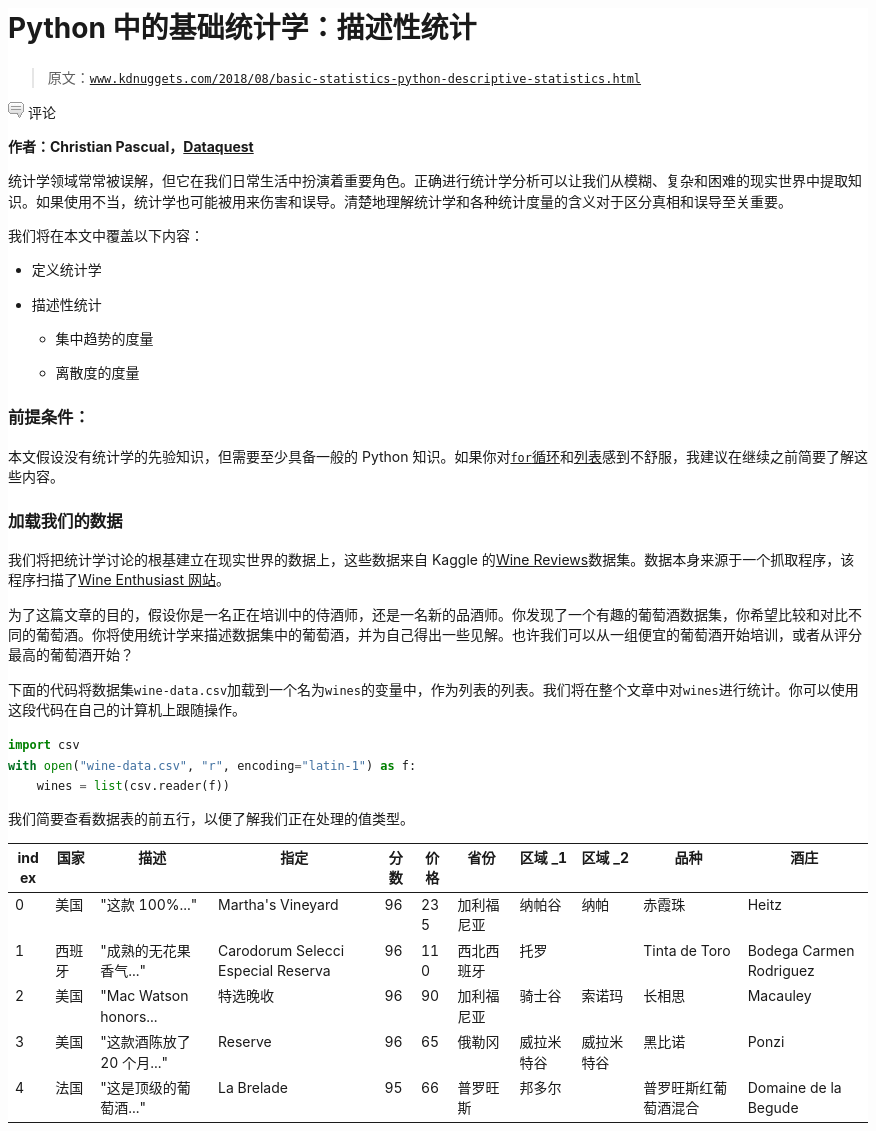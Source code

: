 # Python 中的基础统计学：描述性统计

> 原文：[`www.kdnuggets.com/2018/08/basic-statistics-python-descriptive-statistics.html`](https://www.kdnuggets.com/2018/08/basic-statistics-python-descriptive-statistics.html)

![c](img/3d9c022da2d331bb56691a9617b91b90.png) 评论

**作者：Christian Pascual，[Dataquest](https://www.dataquest.io/blog/)**

统计学领域常常被误解，但它在我们日常生活中扮演着重要角色。正确进行统计学分析可以让我们从模糊、复杂和困难的现实世界中提取知识。如果使用不当，统计学也可能被用来伤害和误导。清楚地理解统计学和各种统计度量的含义对于区分真相和误导至关重要。

我们将在本文中覆盖以下内容：

+   定义统计学

+   描述性统计

    +   集中趋势的度量

    +   离散度的度量

### 前提条件：

本文假设没有统计学的先验知识，但需要至少具备一般的 Python 知识。如果你对[`for`循环](https://www.python-tutorial.net/python-loops/)和[列表](https://www.python-tutorial.net/python-lists/)感到不舒服，我建议在继续之前简要了解这些内容。

### 加载我们的数据

我们将把统计学讨论的根基建立在现实世界的数据上，这些数据来自 Kaggle 的[Wine Reviews](https://www.kaggle.com/zynicide/wine-reviews/data)数据集。数据本身来源于一个抓取程序，该程序扫描了[Wine Enthusiast 网站](https://www.winemag.com/)。

为了这篇文章的目的，假设你是一名正在培训中的侍酒师，还是一名新的品酒师。你发现了一个有趣的葡萄酒数据集，你希望比较和对比不同的葡萄酒。你将使用统计学来描述数据集中的葡萄酒，并为自己得出一些见解。也许我们可以从一组便宜的葡萄酒开始培训，或者从评分最高的葡萄酒开始？

下面的代码将数据集`wine-data.csv`加载到一个名为`wines`的变量中，作为列表的列表。我们将在整个文章中对`wines`进行统计。你可以使用这段代码在自己的计算机上跟随操作。

```py
import csv
with open("wine-data.csv", "r", encoding="latin-1") as f:
    wines = list(csv.reader(f))

```

我们简要查看数据表的前五行，以便了解我们正在处理的值类型。

| index | 国家 | 描述 | 指定 | 分数 | 价格 | 省份 | 区域 _1 | 区域 _2 | 品种 | 酒庄 |
| --- | --- | --- | --- | --- | --- | --- | --- | --- | --- | --- |
| 0 | 美国 | "这款 100%..." | Martha's Vineyard | 96 | 235 | 加利福尼亚 | 纳帕谷 | 纳帕 | 赤霞珠 | Heitz |
| 1 | 西班牙 | "成熟的无花果香气..." | Carodorum Selecci Especial Reserva | 96 | 110 | 西北西班牙 | 托罗 |  | Tinta de Toro | Bodega Carmen Rodriguez |
| 2 | 美国 | "Mac Watson honors... | 特选晚收 | 96 | 90 | 加利福尼亚 | 骑士谷 | 索诺玛 | 长相思 | Macauley |
| 3 | 美国 | "这款酒陈放了 20 个月..." | Reserve | 96 | 65 | 俄勒冈 | 威拉米特谷 | 威拉米特谷 | 黑比诺 | Ponzi |
| 4 | 法国 | "这是顶级的葡萄酒..." | La Brelade | 95 | 66 | 普罗旺斯 | 邦多尔 |  | 普罗旺斯红葡萄酒混合 | Domaine de la Begude |

